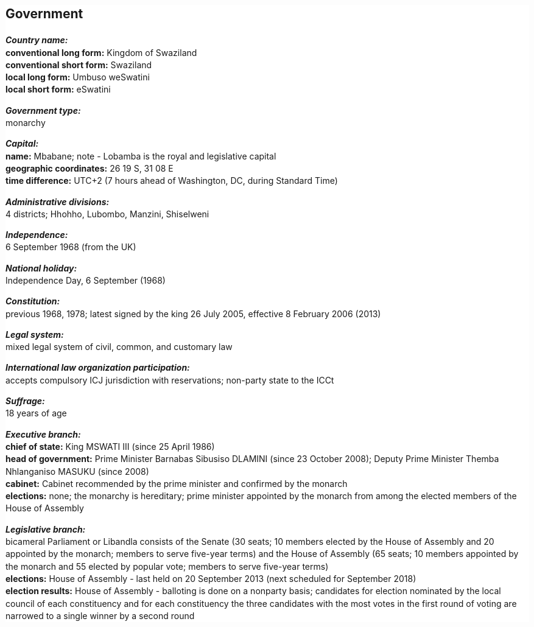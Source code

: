 
## Government

**_Country name:_**   
**conventional long form:** Kingdom of Swaziland   
**conventional short form:** Swaziland   
**local long form:** Umbuso weSwatini   
**local short form:** eSwatini

**_Government type:_**   
monarchy

**_Capital:_**   
**name:** Mbabane; note - Lobamba is the royal and legislative capital   
**geographic coordinates:** 26 19 S, 31 08 E   
**time difference:** UTC+2 (7 hours ahead of Washington, DC, during Standard Time)

**_Administrative divisions:_**   
4 districts; Hhohho, Lubombo, Manzini, Shiselweni

**_Independence:_**   
6 September 1968 (from the UK)

**_National holiday:_**   
Independence Day, 6 September (1968)

**_Constitution:_**   
previous 1968, 1978; latest signed by the king 26 July 2005, effective 8 February 2006 (2013)

**_Legal system:_**   
mixed legal system of civil, common, and customary law

**_International law organization participation:_**   
accepts compulsory ICJ jurisdiction with reservations; non-party state to the ICCt

**_Suffrage:_**   
18 years of age

**_Executive branch:_**   
**chief of state:** King MSWATI III (since 25 April 1986)   
**head of government:** Prime Minister Barnabas Sibusiso DLAMINI (since 23 October 2008); Deputy Prime Minister Themba Nhlanganiso MASUKU (since 2008)   
**cabinet:** Cabinet recommended by the prime minister and confirmed by the monarch   
**elections:** none; the monarchy is hereditary; prime minister appointed by the monarch from among the elected members of the House of Assembly

**_Legislative branch:_**   
bicameral Parliament or Libandla consists of the Senate (30 seats; 10 members elected by the House of Assembly and 20 appointed by the monarch; members to serve five-year terms) and the House of Assembly (65 seats; 10 members appointed by the monarch and 55 elected by popular vote; members to serve five-year terms)   
**elections:** House of Assembly - last held on 20 September 2013 (next scheduled for September 2018)   
**election results:** House of Assembly - balloting is done on a nonparty basis; candidates for election nominated by the local council of each constituency and for each constituency the three candidates with the most votes in the first round of voting are narrowed to a single winner by a second round
